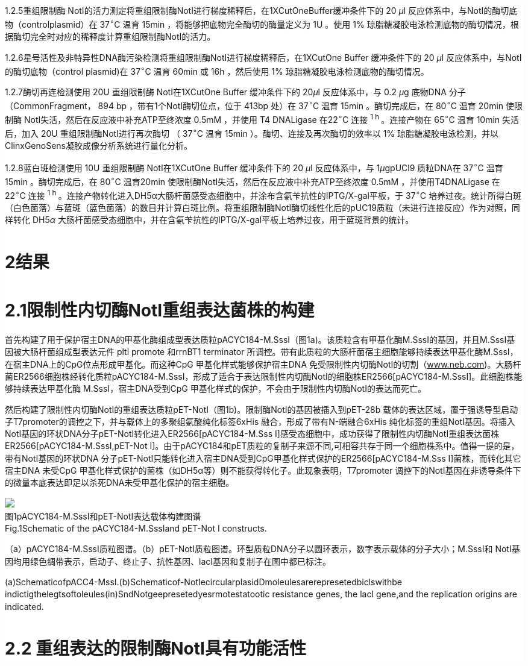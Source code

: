1.2.5重组限制酶 NotI的活力测定将重组限制酶NotI进行梯度稀释后，在1XCutOneBuffer缓冲条件下的 $2 0 ~ \mu \mathrm { l }$ 反应体系中，与NotI的酶切底物（controlplasmid）在 $3 7 ^ { \circ } \mathrm { C }$ 温育 $1 5 \mathrm { m i n }$ ，将能够把底物完全酶切的酶量定义为 $1 \mathrm { U }$ 。使用 $1 \%$ 琼脂糖凝胶电泳检测底物的酶切情况，根据酶切完全时对应的稀释度计算重组限制酶NotI的活力。

1.2.6星号活性及非特异性DNA酶污染检测将重组限制酶NotI进行梯度稀释后，在1XCutOne Buffer 缓冲条件下的 $2 0 ~ \mu \mathrm { l }$ 反应体系中，与NotI的酶切底物（control plasmid)在 $3 7 ^ { \circ } \mathrm { C }$ 温育 $6 0 \mathrm { m i n }$ 或 $1 6 \mathrm { h }$ ，然后使用 $1 \%$ 琼脂糖凝胶电泳检测底物的酶切情况。

1.2.7酶切再连检测使用 $2 0 \mathrm { U }$ 重组限制酶 NotI在1XCutOne Buffer 缓冲条件下的 $2 0 \mu \mathrm { l }$ 反应体系中，与 $0 . 2 ~ { \mu \mathrm { g } }$ 底物DNA 分子（CommonFragment， $8 9 4 ~ \mathrm { b p }$ ，带有1个NotI酶切位点，位于 $4 1 3 \mathrm { b p }$ 处）在 $3 7 ^ { \circ } \mathrm { C }$ 温育 $1 5 \mathrm { m i n }$ 。酶切完成后，在 $8 0 ^ { \circ } \mathrm { C }$ 温育 $2 0 \mathrm { m i n }$ 使限制酶 NotI失活，然后在反应液中补充ATP至终浓度 $0 . 5 \mathrm { m M }$ ，并使用 T4 DNALigase 在$2 2 ^ { \circ } \mathrm { C }$ 连接 $^ { \textrm { 1 h } }$ 。连接产物在 $6 5 ^ { \circ } \mathrm { C }$ 温育 $1 0 \mathrm { m i n }$ 失活后，加入 $2 0 \mathrm { U }$ 重组限制酶NotI进行再次酶切 （ $3 7 ^ { \circ } \mathrm { C }$ 温育 $1 5 \mathrm { m i n }$ ）。酶切、连接及再次酶切的效率以 $1 \%$ 琼脂糖凝胶电泳检测，并以ClinxGenoSens凝胶成像分析系统进行量化分析。

1.2.8蓝白斑检测使用 $1 0 \mathrm { U }$ 重组限制酶 NotI在1XCutOne Buffer 缓冲条件下的 $2 0 ~ \mu \mathrm { l }$ 反应体系中，与 $1 \mu \mathrm { g } \mathsf { p U C l 9 }$ 质粒DNA在 $3 7 ^ { \circ } \mathrm { C }$ 温育 $1 5 \mathrm { m i n }$ 。酶切完成后，在 $8 0 ^ { \circ } \mathrm { C }$ 温育$2 0 \mathrm { m i n }$ 使限制酶NotI失活，然后在反应液中补充ATP至终浓度 $0 . 5 \mathrm { m M }$ ，并使用T4DNALigase 在 $2 2 ^ { \circ } \mathrm { C }$ 连接 $^ { \textrm { 1 h } }$ 。连接产物转化进入DH5α大肠杆菌感受态细胞中，并涂布含氨苄抗性的IPTG/X-gal平板，于 $3 7 ^ { \circ } \mathrm { C }$ 培养过夜。统计所得白斑（白色菌落）与蓝斑（蓝色菌落）的数目并计算白斑比例。将重组限制酶NotI酶切线性化后的pUC19质粒（未进行连接反应）作为对照，同样转化 $\mathrm { D H } 5 \alpha$ 大肠杆菌感受态细胞中，并在含氨苄抗性的IPTG/X-gal平板上培养过夜，用于蓝斑背景的统计。

# 2结果

# 2.1限制性内切酶NotI重组表达菌株的构建

首先构建了用于保护宿主DNA的甲基化酶组成型表达质粒pACYC184-M.SssI（图1a)。该质粒含有甲基化酶M.SssI的基因，并且M.SssI基因被大肠杆菌组成型表达元件 pltl promote 和rrnBT1 terminator 所调控。带有此质粒的大肠杆菌宿主细胞能够持续表达甲基化酶M.SssI，在宿主DNA上的CpG位点形成甲基化。而这种CpG 甲基化样式能够保护宿主DNA 免受限制性内切酶NotI的切割（www.neb.com)。大肠杆菌ER2566细胞株经转化质粒pACYC184-M.SssI，形成了适合于表达限制性内切酶NotI的细胞株ER2566[pACYC184-M.SssI]。此细胞株能够持续表达甲基化酶 M.SssI，宿主DNA受到CpG 甲基化样式的保护，不会由于限制性内切酶NotI的表达而死亡。

然后构建了限制性内切酶NotI的重组表达质粒pET-NotI（图1b)。限制酶NotI的基因被插入到pET-28b 载体的表达区域，置于强诱导型启动子T7promoter的调控之下，并与载体上的多聚组氨酸纯化标签6xHis 融合，形成了带有N-端融合6xHis 纯化标签的重组NotI基因。将插入NotI基因的环状DNA分子pET-NotI转化进入ER2566[pACYC184-M.Sss I]感受态细胞中，成功获得了限制性内切酶NotI重组表达菌株ER2566[pACYC184-M.SssI,pET-Not I]。由于pACYC184和pET质粒的复制子来源不同,可相容共存于同一个细胞株系中。值得一提的是，带有NotI基因的环状DNA 分子pET-NotI只能转化进入宿主DNA受到CpG甲基化样式保护的ER2566[pACYC184-M.Sss I]菌株，而转化其它宿主DNA 未受CpG 甲基化样式保护的菌株（如DH5α等）则不能获得转化子。此现象表明，T7promoter 调控下的NotI基因在非诱导条件下的微量本底表达即足以杀死DNA未受甲基化保护的宿主细胞。

![](images/8f37e0eb421448b7b8821c9eba62ff8e8fae91a238e09cfe421a980699c93951.jpg)  
图1pACYC184-M.SssI和pET-NotI表达载体构建图谱   
Fig.1Schematic of the pACYC184-M.SssIand pET-Not I constructs.

（a）pACYC184-M.SssI质粒图谱。（b）pET-NotI质粒图谱。环型质粒DNA分子以圆环表示，数字表示载体的分子大小；M.SssI和 NotI基因均用绿色绸带表示，启动子、终止子、抗性基因、lacI基因和复制子在图中都已标注。

(a)SchematicofpACC4-MssI.(b)Schematicof-NotIecircularplasidDmoleulesarerepresetedbiclswithbe indictigthelegtsoftoleules(in)SndNotgeepresetedyesrmotestatootic resistance genes, the lacI gene,and the replication origins are indicated.

# 2.2 重组表达的限制酶NotI具有功能活性

